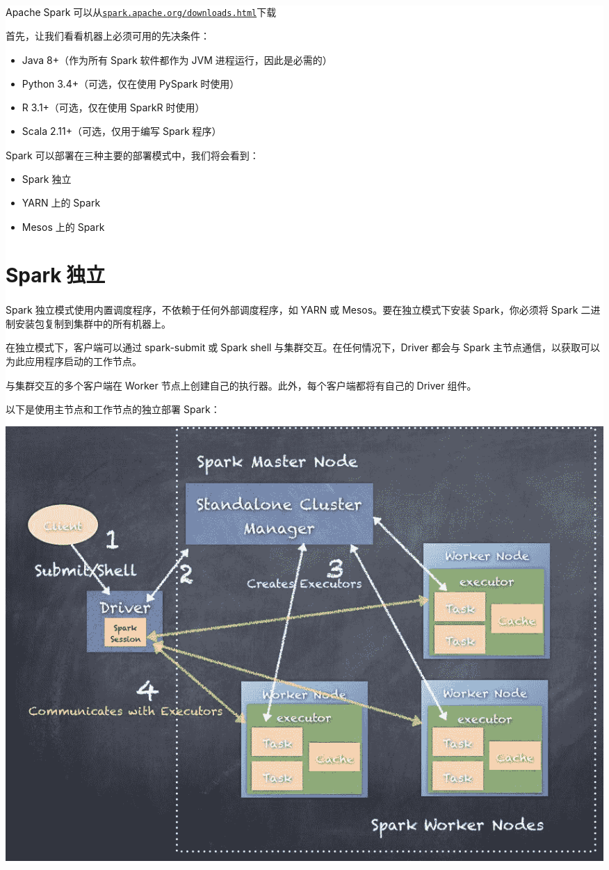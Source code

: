 Apache Spark 可以从[`spark.apache.org/downloads.html`](http://spark.apache.org/downloads.html)下载

首先，让我们看看机器上必须可用的先决条件：

+   Java 8+（作为所有 Spark 软件都作为 JVM 进程运行，因此是必需的）

+   Python 3.4+（可选，仅在使用 PySpark 时使用）

+   R 3.1+（可选，仅在使用 SparkR 时使用）

+   Scala 2.11+（可选，仅用于编写 Spark 程序）

Spark 可以部署在三种主要的部署模式中，我们将会看到：

+   Spark 独立

+   YARN 上的 Spark

+   Mesos 上的 Spark

# Spark 独立

Spark 独立模式使用内置调度程序，不依赖于任何外部调度程序，如 YARN 或 Mesos。要在独立模式下安装 Spark，你必须将 Spark 二进制安装包复制到集群中的所有机器上。

在独立模式下，客户端可以通过 spark-submit 或 Spark shell 与集群交互。在任何情况下，Driver 都会与 Spark 主节点通信，以获取可以为此应用程序启动的工作节点。

与集群交互的多个客户端在 Worker 节点上创建自己的执行器。此外，每个客户端都将有自己的 Driver 组件。

以下是使用主节点和工作节点的独立部署 Spark：

![](img/00307.jpeg)

